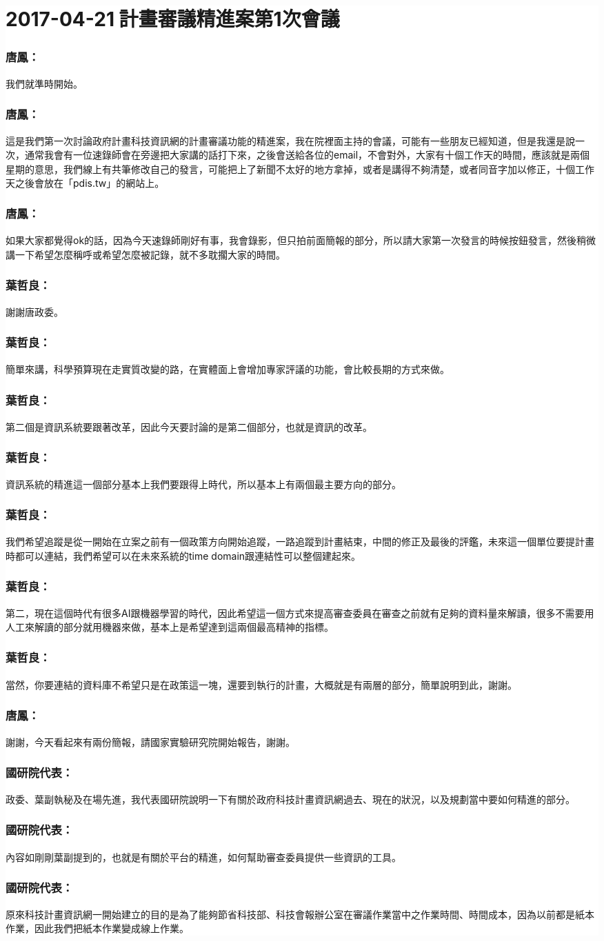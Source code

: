 # 2017-04-21 計畫審議精進案第1次會議

### 唐鳳：
我們就準時開始。

### 唐鳳：
這是我們第一次討論政府計畫科技資訊網的計畫審議功能的精進案，我在院裡面主持的會議，可能有一些朋友已經知道，但是我還是說一次，通常我會有一位速錄師會在旁邊把大家講的話打下來，之後會送給各位的email，不會對外，大家有十個工作天的時間，應該就是兩個星期的意思，我們線上有共筆修改自己的發言，可能把上了新聞不太好的地方拿掉，或者是講得不夠清楚，或者同音字加以修正，十個工作天之後會放在「pdis.tw」的網站上。

### 唐鳳：
如果大家都覺得ok的話，因為今天速錄師剛好有事，我會錄影，但只拍前面簡報的部分，所以請大家第一次發言的時候按鈕發言，然後稍微講一下希望怎麼稱呼或希望怎麼被記錄，就不多耽擱大家的時間。

### 葉哲良：
謝謝唐政委。

### 葉哲良：
簡單來講，科學預算現在走實質改變的路，在實體面上會增加專家評議的功能，會比較長期的方式來做。

### 葉哲良：
第二個是資訊系統要跟著改革，因此今天要討論的是第二個部分，也就是資訊的改革。

### 葉哲良：
資訊系統的精進這一個部分基本上我們要跟得上時代，所以基本上有兩個最主要方向的部分。

### 葉哲良：
我們希望追蹤是從一開始在立案之前有一個政策方向開始追蹤，一路追蹤到計畫結束，中間的修正及最後的評鑑，未來這一個單位要提計畫時都可以連結，我們希望可以在未來系統的time domain跟連結性可以整個建起來。

### 葉哲良：
第二，現在這個時代有很多AI跟機器學習的時代，因此希望這一個方式來提高審查委員在審查之前就有足夠的資料量來解讀，很多不需要用人工來解讀的部分就用機器來做，基本上是希望達到這兩個最高精神的指標。

### 葉哲良：
當然，你要連結的資料庫不希望只是在政策這一塊，還要到執行的計畫，大概就是有兩層的部分，簡單說明到此，謝謝。

### 唐鳳：
謝謝，今天看起來有兩份簡報，請國家實驗研究院開始報告，謝謝。

### 國研院代表：
政委、葉副執秘及在場先進，我代表國研院說明一下有關於政府科技計畫資訊網過去、現在的狀況，以及規劃當中要如何精進的部分。

### 國研院代表：
內容如剛剛葉副提到的，也就是有關於平台的精進，如何幫助審查委員提供一些資訊的工具。

### 國研院代表：
原來科技計畫資訊網一開始建立的目的是為了能夠節省科技部、科技會報辦公室在審議作業當中之作業時間、時間成本，因為以前都是紙本作業，因此我們把紙本作業變成線上作業。
